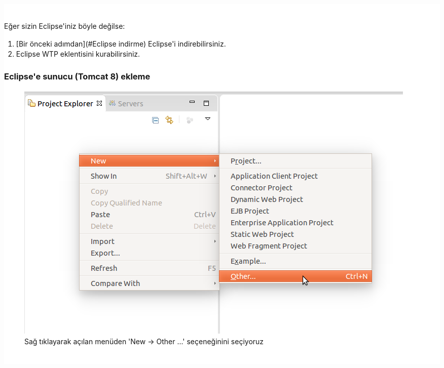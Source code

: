 <br>

Eğer sizin Eclipse'iniz böyle değilse:

1. [Bir önceki adımdan](#Eclipse indirme) Eclipse'i indirebilirsiniz.
2. Eclipse WTP eklentisini kurabilirsiniz.

<h3 id="Eclipse'e sunucu ekleme">Eclipse'e sunucu (Tomcat 8) ekleme</h3>

<figure>
  <img src="/tutorials/javaee/img/ornekServlet/yeniSunucuContextMenu.png" alt="Eclipse'te yeni sunucu ekleme - Sağ tıklayarak açılan menü" title="Sağ tıklayarak açılan menü">
  <figcaption>Sağ tıklayarak açılan menüden 'New -> Other ...' seçeneğinini seçiyoruz</figcaption>
</figure>

<br>

<figure>